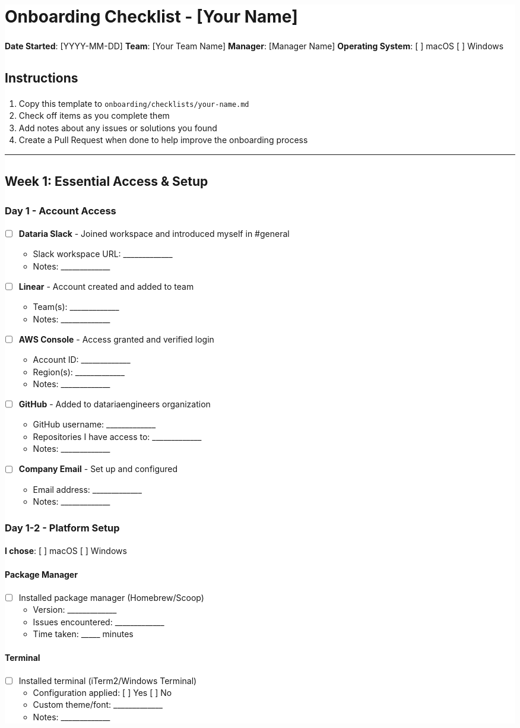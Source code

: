 # Onboarding Checklist - [Your Name]

**Date Started**: [YYYY-MM-DD]
**Team**: [Your Team Name]
**Manager**: [Manager Name]
**Operating System**: [ ] macOS [ ] Windows

## Instructions

1. Copy this template to `onboarding/checklists/your-name.md`
2. Check off items as you complete them
3. Add notes about any issues or solutions you found
4. Create a Pull Request when done to help improve the onboarding process

---

## Week 1: Essential Access & Setup

### Day 1 - Account Access
- [ ] **Dataria Slack** - Joined workspace and introduced myself in #general
  - Slack workspace URL: _____________
  - Notes: _____________

- [ ] **Linear** - Account created and added to team
  - Team(s): _____________
  - Notes: _____________

- [ ] **AWS Console** - Access granted and verified login
  - Account ID: _____________
  - Region(s): _____________
  - Notes: _____________

- [ ] **GitHub** - Added to datariaengineers organization
  - GitHub username: _____________
  - Repositories I have access to: _____________
  - Notes: _____________

- [ ] **Company Email** - Set up and configured
  - Email address: _____________
  - Notes: _____________

### Day 1-2 - Platform Setup

**I chose**: [ ] macOS [ ] Windows

#### Package Manager
- [ ] Installed package manager (Homebrew/Scoop)
  - Version: _____________
  - Issues encountered: _____________
  - Time taken: _____ minutes

#### Terminal
- [ ] Installed terminal (iTerm2/Windows Terminal)
  - Configuration applied: [ ] Yes [ ] No
  - Custom theme/font: _____________
  - Notes: _____________
